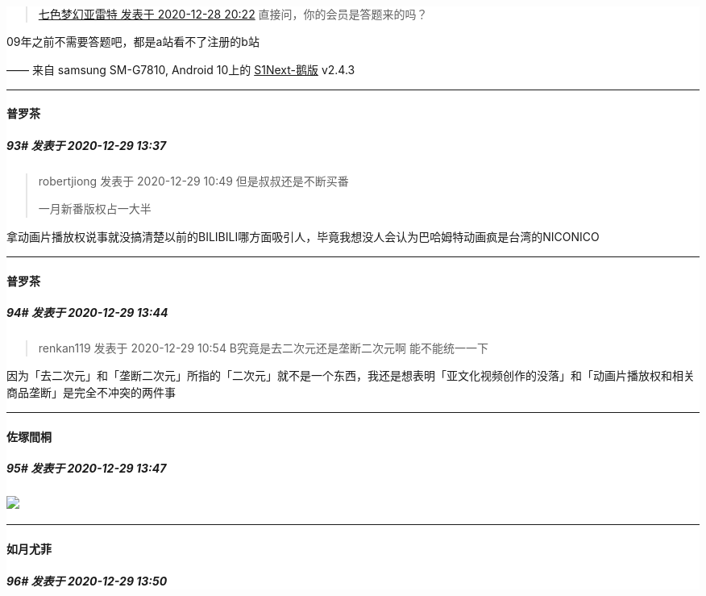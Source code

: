 <blockquote><a href="httphttps://bbs.saraba1st.com/2b/forum.php?mod=redirect&amp;goto=findpost&amp;pid=49871416&amp;ptid=1980034" target="_blank">七色梦幻亚雷特 发表于 2020-12-28 20:22</a>
直接问，你的会员是答题来的吗？</blockquote>
09年之前不需要答题吧，都是a站看不了注册的b站

—— 来自 samsung SM-G7810, Android 10上的 [S1Next-鹅版](https://github.com/ykrank/S1-Next/releases) v2.4.3







*****

####  普罗茶  
##### 93#       发表于 2020-12-29 13:37



<blockquote>robertjiong 发表于 2020-12-29 10:49
但是叔叔还是不断买番

一月新番版权占一大半</blockquote>
拿动画片播放权说事就没搞清楚以前的BILIBILI哪方面吸引人，毕竟我想没人会认为巴哈姆特动画疯是台湾的NICONICO







*****

####  普罗茶  
##### 94#       发表于 2020-12-29 13:44



<blockquote>renkan119 发表于 2020-12-29 10:54
B究竟是去二次元还是垄断二次元啊 能不能统一一下</blockquote>
因为「去二次元」和「垄断二次元」所指的「二次元」就不是一个东西，我还是想表明「亚文化视频创作的没落」和「动画片播放权和相关商品垄断」是完全不冲突的两件事







*****

####  佐塚間桐  
##### 95#       发表于 2020-12-29 13:47



<img src="https://static.saraba1st.com/image/smiley/face2017/049.png" referrerpolicy="no-referrer">







*****

####  如月尤菲  
##### 96#       发表于 2020-12-29 13:50
